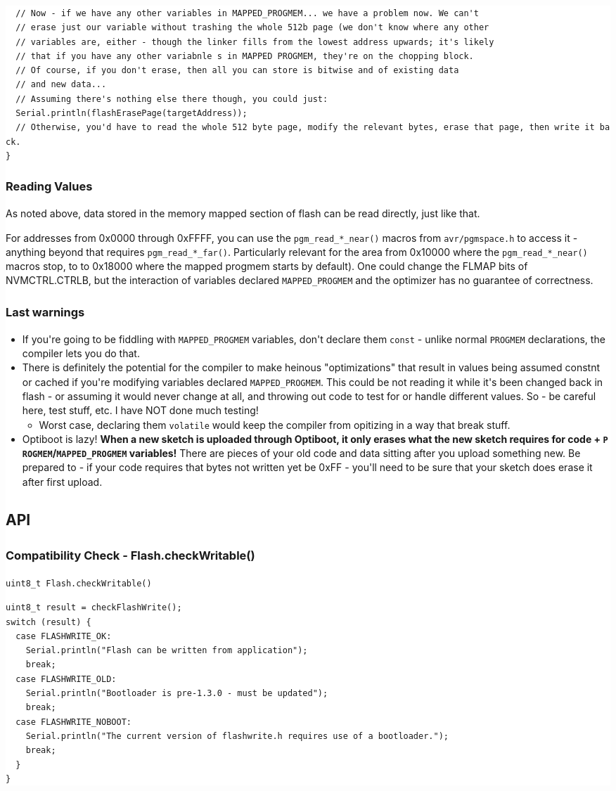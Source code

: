 ```
  // Now - if we have any other variables in MAPPED_PROGMEM... we have a problem now. We can't
  // erase just our variable without trashing the whole 512b page (we don't know where any other
  // variables are, either - though the linker fills from the lowest address upwards; it's likely
  // that if you have any other variabnle s in MAPPED PROGMEM, they're on the chopping block.
  // Of course, if you don't erase, then all you can store is bitwise and of existing data
  // and new data...
  // Assuming there's nothing else there though, you could just:
  Serial.println(flashErasePage(targetAddress));
  // Otherwise, you'd have to read the whole 512 byte page, modify the relevant bytes, erase that page, then write it back.
}
```

### Reading Values
As noted above, data stored in the memory mapped section of flash can be read directly, just like that.

For addresses from 0x0000 through 0xFFFF, you can use the `pgm_read_*_near()` macros from `avr/pgmspace.h` to access it - anything beyond that requires  `pgm_read_*_far()`. Particularly relevant for the area from 0x10000 where the `pgm_read_*_near()` macros stop, to to 0x18000 where the mapped progmem starts by default). One could change the FLMAP bits of NVMCTRL.CTRLB, but the interaction of variables declared `MAPPED_PROGMEM` and the optimizer has no guarantee of correctness.

### Last warnings
* If you're going to be fiddling with `MAPPED_PROGMEM` variables, don't declare them `const` - unlike normal `PROGMEM` declarations, the compiler lets you do that.
* There is definitely the potential for the compiler to make heinous "optimizations" that result in values being assumed constnt or cached if you're modifying variables declared `MAPPED_PROGMEM`. This could be not reading it while it's been changed back in flash - or assuming it would never change at all, and throwing out code to test for or handle different values. So - be careful here, test stuff, etc. I have NOT done much testing!
  * Worst case, declaring them `volatile` would keep the compiler from opitizing in a way that break stuff.
* Optiboot is lazy! **When a new sketch is uploaded through Optiboot, it only erases what the new sketch requires for code + `PROGMEM`/`MAPPED_PROGMEM` variables!** There are pieces of your old code and data sitting after you upload something new. Be prepared to - if your code requires that bytes not written yet be 0xFF - you'll need to be sure that your sketch does erase it after first upload.

## API

### Compatibility Check - Flash.checkWritable()

```
uint8_t Flash.checkWritable()
```

```
uint8_t result = checkFlashWrite();
switch (result) {
  case FLASHWRITE_OK:
    Serial.println("Flash can be written from application");
    break;
  case FLASHWRITE_OLD:
    Serial.println("Bootloader is pre-1.3.0 - must be updated");
    break;
  case FLASHWRITE_NOBOOT:
    Serial.println("The current version of flashwrite.h requires use of a bootloader.");
    break;
  }
}
```
